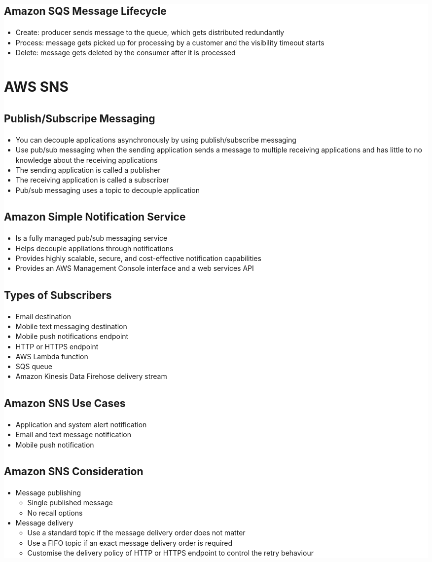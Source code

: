 ## Amazon SQS Message Lifecycle

- Create: producer sends message to the queue, which gets distributed redundantly
- Process: message gets picked up for processing by a customer and the visibility timeout starts
- Delete: message gets deleted by the consumer after it is processed

# AWS SNS

## Publish/Subscripe Messaging

- You can decouple applications asynchronously by using publish/subscribe messaging
- Use pub/sub messaging when the sending application sends a message to multiple receiving applications and has little to no knowledge about the receiving applications
- The sending application is called a publisher
- The receiving application is called a subscriber
- Pub/sub messaging uses a topic to decouple application

## Amazon Simple Notification Service

- Is a fully managed pub/sub messaging service
- Helps decouple appliations through notifications
- Provides highly scalable, secure, and cost-effective notification capabilities
- Provides an AWS Management Console interface and a web services API

## Types of Subscribers

- Email destination
- Mobile text messaging destination
- Mobile push notifications endpoint
- HTTP or HTTPS endpoint
- AWS Lambda function
- SQS queue
- Amazon Kinesis Data Firehose delivery stream

## Amazon SNS Use Cases

- Application and system alert notification
- Email and text message notification
- Mobile push notification

## Amazon SNS Consideration

- Message publishing
  - Single published message
  - No recall options
- Message delivery
  - Use a standard topic if the message delivery order does not matter
  - Use a FIFO topic if an exact message delivery order is required
  - Customise the delivery policy of HTTP or HTTPS endpoint to control the retry behaviour
